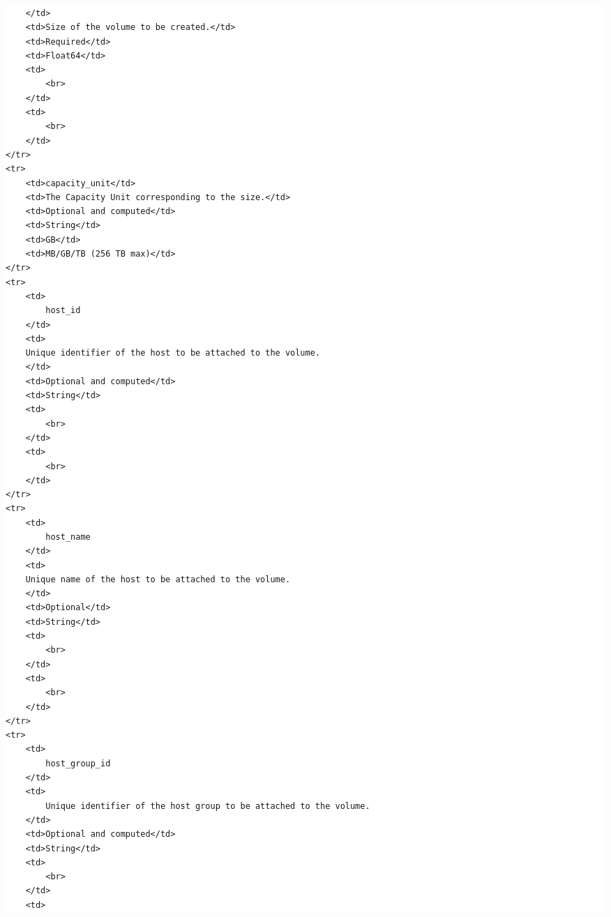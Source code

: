         </td>
        <td>Size of the volume to be created.</td>
        <td>Required</td>
        <td>Float64</td>
        <td>
            <br>
        </td>
        <td>
            <br>
        </td>
    </tr>
    <tr>
        <td>capacity_unit</td>
        <td>The Capacity Unit corresponding to the size.</td>
        <td>Optional and computed</td>
        <td>String</td>
        <td>GB</td>
        <td>MB/GB/TB (256 TB max)</td>
    </tr>
    <tr>
        <td>
            host_id
        </td>
        <td>
        Unique identifier of the host to be attached to the volume.
        </td>
        <td>Optional and computed</td>
        <td>String</td>
        <td>
            <br>
        </td>
        <td>
            <br>
        </td>
    </tr>
    <tr>
        <td>
            host_name
        </td>
        <td>
        Unique name of the host to be attached to the volume.
        </td>
        <td>Optional</td>
        <td>String</td>
        <td>
            <br>
        </td>
        <td>
            <br>
        </td>
    </tr>
    <tr>
        <td>
            host_group_id
        </td>
        <td>
            Unique identifier of the host group to be attached to the volume.
        </td>
        <td>Optional and computed</td>
        <td>String</td>
        <td>
            <br>
        </td>
        <td>